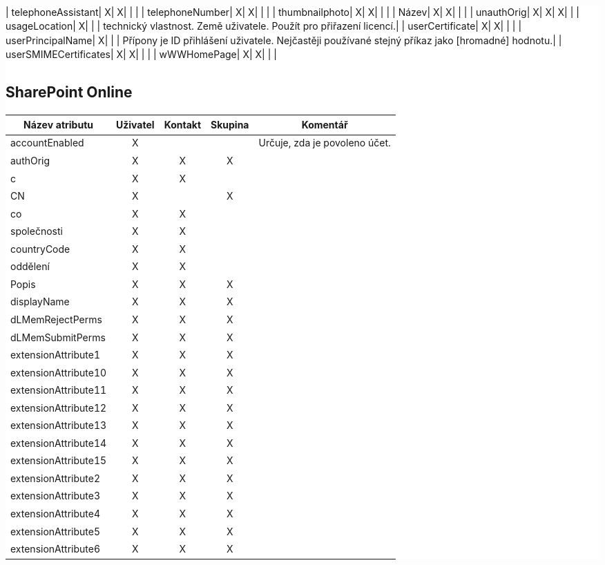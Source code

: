 | telephoneAssistant| X| X|  |  |
| telephoneNumber| X| X|  |  |
| thumbnailphoto| X| X|  |  |
| Název| X| X|  |  |
| unauthOrig| X| X| X|  |
| usageLocation| X|  |  | technický vlastnost. Země uživatele. Použít pro přiřazení licencí.|
| userCertificate| X| X|  |  |
| userPrincipalName| X|  |  | Přípony je ID přihlášení uživatele. Nejčastěji používané stejný příkaz jako [hromadné] hodnotu.|
| userSMIMECertificates| X| X|  |  |
| wWWHomePage| X| X|  |  |

## <a name="sharepoint-online"></a>SharePoint Online

| Název atributu| Uživatel| Kontakt| Skupina| Komentář |
| --- | :-: | :-: | :-: | --- |
| accountEnabled| X|  |  | Určuje, zda je povoleno účet.|
| authOrig| X| X| X|  |
| c| X| X|  |  |
| CN| X|  | X|  |
| co| X| X|  |  |
| společnosti| X| X|  |  |
| countryCode| X| X|  |  |
| oddělení| X| X|  |  |
| Popis| X| X| X|  |
| displayName| X| X| X|  |
| dLMemRejectPerms| X| X| X|  |
| dLMemSubmitPerms| X| X| X|  |
| extensionAttribute1| X| X| X|  |
| extensionAttribute10| X| X| X|  |
| extensionAttribute11| X| X| X|  |
| extensionAttribute12| X| X| X|  |
| extensionAttribute13| X| X| X|  |
| extensionAttribute14| X| X| X|  |
| extensionAttribute15| X| X| X|  |
| extensionAttribute2| X| X| X|  |
| extensionAttribute3| X| X| X|  |
| extensionAttribute4| X| X| X|  |
| extensionAttribute5| X| X| X|  |
| extensionAttribute6| X| X| X|  |